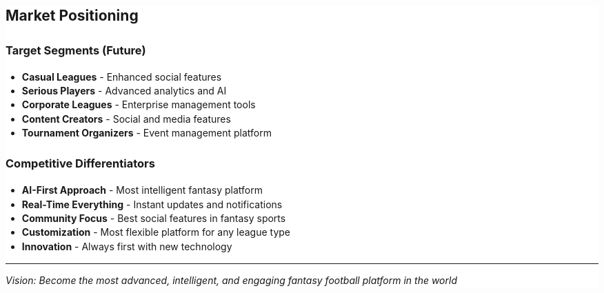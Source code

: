 
## **Market Positioning**

### **Target Segments (Future)**
- **Casual Leagues** - Enhanced social features
- **Serious Players** - Advanced analytics and AI
- **Corporate Leagues** - Enterprise management tools
- **Content Creators** - Social and media features
- **Tournament Organizers** - Event management platform

### **Competitive Differentiators**
- **AI-First Approach** - Most intelligent fantasy platform
- **Real-Time Everything** - Instant updates and notifications
- **Community Focus** - Best social features in fantasy sports
- **Customization** - Most flexible platform for any league type
- **Innovation** - Always first with new technology

---

*Vision: Become the most advanced, intelligent, and engaging fantasy football platform in the world*